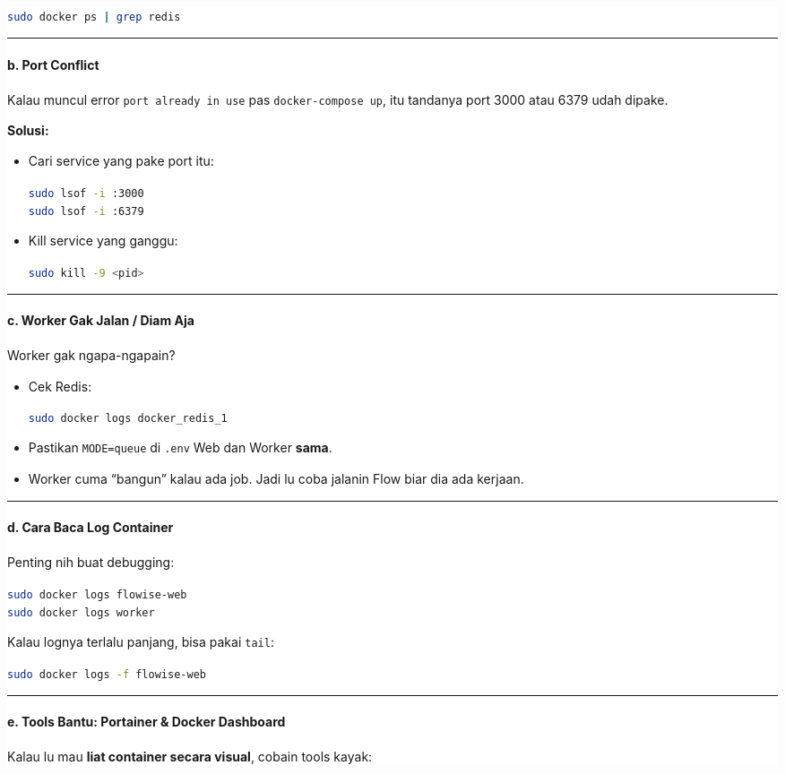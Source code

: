   ```bash
  sudo docker ps | grep redis
  ```

---

#### b. Port Conflict

Kalau muncul error `port already in use` pas `docker-compose up`, itu tandanya port 3000 atau 6379 udah dipake.

**Solusi:**

* Cari service yang pake port itu:

  ```bash
  sudo lsof -i :3000
  sudo lsof -i :6379
  ```
* Kill service yang ganggu:

  ```bash
  sudo kill -9 <pid>
  ```

---

#### c. Worker Gak Jalan / Diam Aja

Worker gak ngapa-ngapain?

* Cek Redis:

  ```bash
  sudo docker logs docker_redis_1
  ```
* Pastikan `MODE=queue` di `.env` Web dan Worker **sama**.
* Worker cuma “bangun” kalau ada job. Jadi lu coba jalanin Flow biar dia ada kerjaan.

---

#### d. Cara Baca Log Container

Penting nih buat debugging:

```bash
sudo docker logs flowise-web
sudo docker logs worker
```

Kalau lognya terlalu panjang, bisa pakai `tail`:

```bash
sudo docker logs -f flowise-web
```

---

#### e. Tools Bantu: Portainer & Docker Dashboard

Kalau lu mau **liat container secara visual**, cobain tools kayak:
